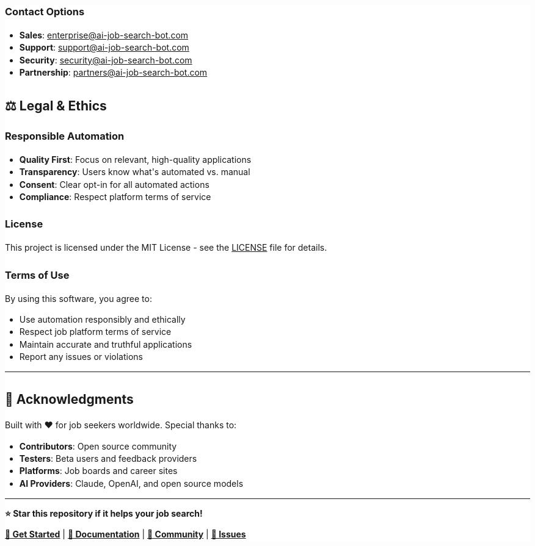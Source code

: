 ### Contact Options
- **Sales**: enterprise@ai-job-search-bot.com
- **Support**: support@ai-job-search-bot.com
- **Security**: security@ai-job-search-bot.com
- **Partnership**: partners@ai-job-search-bot.com

## ⚖️ **Legal & Ethics**

### Responsible Automation
- **Quality First**: Focus on relevant, high-quality applications
- **Transparency**: Users know what's automated vs. manual
- **Consent**: Clear opt-in for all automated actions
- **Compliance**: Respect platform terms of service

### License
This project is licensed under the MIT License - see the [LICENSE](LICENSE) file for details.

### Terms of Use
By using this software, you agree to:
- Use automation responsibly and ethically
- Respect job platform terms of service
- Maintain accurate and truthful applications
- Report any issues or violations

---

## 🙏 **Acknowledgments**

Built with ❤️ for job seekers worldwide. Special thanks to:
- **Contributors**: Open source community
- **Testers**: Beta users and feedback providers  
- **Platforms**: Job boards and career sites
- **AI Providers**: Claude, OpenAI, and open source models

---

**⭐ Star this repository if it helps your job search!**

[**🚀 Get Started**](#-quick-start) | [**📖 Documentation**](./docs) | [**💬 Community**](https://github.com/joelfuller2016/ai-job-search-bot/discussions) | [**🐛 Issues**](https://github.com/joelfuller2016/ai-job-search-bot/issues)
